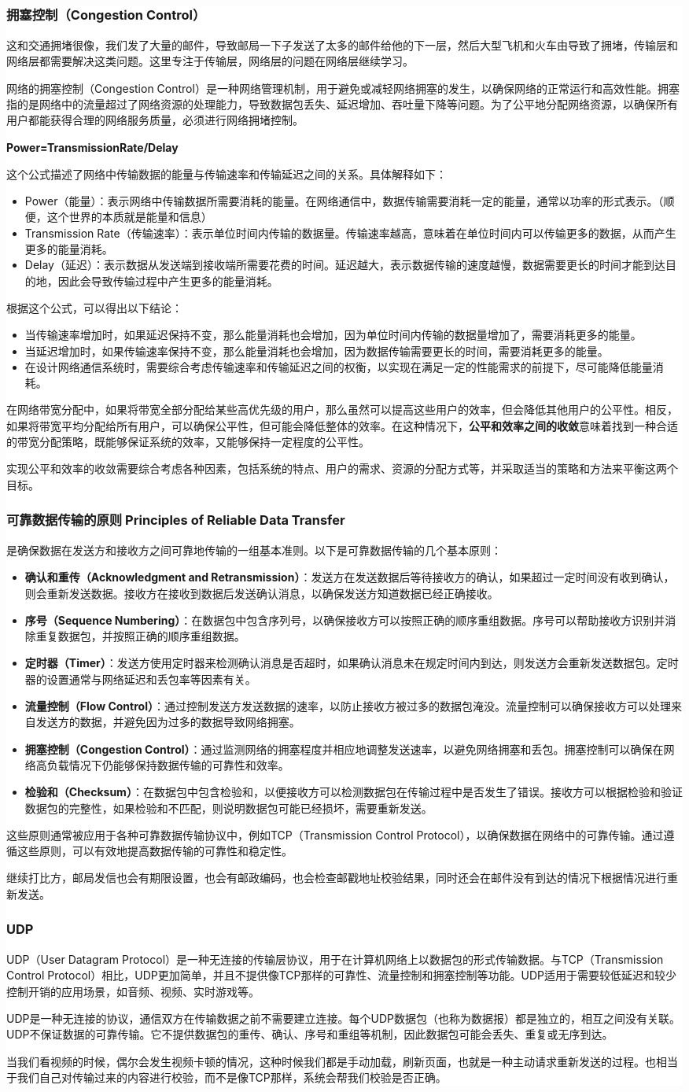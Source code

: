 ### 拥塞控制（Congestion Control）

这和交通拥堵很像，我们发了大量的邮件，导致邮局一下子发送了太多的邮件给他的下一层，然后大型飞机和火车由导致了拥堵，传输层和网络层都需要解决这类问题。这里专注于传输层，网络层的问题在网络层继续学习。

网络的拥塞控制（Congestion Control）是一种网络管理机制，用于避免或减轻网络拥塞的发生，以确保网络的正常运行和高效性能。拥塞指的是网络中的流量超过了网络资源的处理能力，导致数据包丢失、延迟增加、吞吐量下降等问题。为了公平地分配网络资源，以确保所有用户都能获得合理的网络服务质量，必须进行网络拥堵控制。

**Power=TransmissionRate/Delay**

这个公式描述了网络中传输数据的能量与传输速率和传输延迟之间的关系。具体解释如下：

- Power（能量）：表示网络中传输数据所需要消耗的能量。在网络通信中，数据传输需要消耗一定的能量，通常以功率的形式表示。（顺便，这个世界的本质就是能量和信息）
- Transmission Rate（传输速率）：表示单位时间内传输的数据量。传输速率越高，意味着在单位时间内可以传输更多的数据，从而产生更多的能量消耗。
- Delay（延迟）：表示数据从发送端到接收端所需要花费的时间。延迟越大，表示数据传输的速度越慢，数据需要更长的时间才能到达目的地，因此会导致传输过程中产生更多的能量消耗。

根据这个公式，可以得出以下结论：

- 当传输速率增加时，如果延迟保持不变，那么能量消耗也会增加，因为单位时间内传输的数据量增加了，需要消耗更多的能量。
- 当延迟增加时，如果传输速率保持不变，那么能量消耗也会增加，因为数据传输需要更长的时间，需要消耗更多的能量。
- 在设计网络通信系统时，需要综合考虑传输速率和传输延迟之间的权衡，以实现在满足一定的性能需求的前提下，尽可能降低能量消耗。

在网络带宽分配中，如果将带宽全部分配给某些高优先级的用户，那么虽然可以提高这些用户的效率，但会降低其他用户的公平性。相反，如果将带宽平均分配给所有用户，可以确保公平性，但可能会降低整体的效率。在这种情况下，**公平和效率之间的收敛**意味着找到一种合适的带宽分配策略，既能够保证系统的效率，又能够保持一定程度的公平性。

实现公平和效率的收敛需要综合考虑各种因素，包括系统的特点、用户的需求、资源的分配方式等，并采取适当的策略和方法来平衡这两个目标。

### 可靠数据传输的原则 Principles of Reliable Data Transfer

是确保数据在发送方和接收方之间可靠地传输的一组基本准则。以下是可靠数据传输的几个基本原则：

- **确认和重传（Acknowledgment and Retransmission）**：发送方在发送数据后等待接收方的确认，如果超过一定时间没有收到确认，则会重新发送数据。接收方在接收到数据后发送确认消息，以确保发送方知道数据已经正确接收。

- **序号（Sequence Numbering）**：在数据包中包含序列号，以确保接收方可以按照正确的顺序重组数据。序号可以帮助接收方识别并消除重复数据包，并按照正确的顺序重组数据。

- **定时器（Timer）**：发送方使用定时器来检测确认消息是否超时，如果确认消息未在规定时间内到达，则发送方会重新发送数据包。定时器的设置通常与网络延迟和丢包率等因素有关。

- **流量控制（Flow Control）**：通过控制发送方发送数据的速率，以防止接收方被过多的数据包淹没。流量控制可以确保接收方可以处理来自发送方的数据，并避免因为过多的数据导致网络拥塞。

- **拥塞控制（Congestion Control）**：通过监测网络的拥塞程度并相应地调整发送速率，以避免网络拥塞和丢包。拥塞控制可以确保在网络高负载情况下仍能够保持数据传输的可靠性和效率。

- **检验和（Checksum）**：在数据包中包含检验和，以便接收方可以检测数据包在传输过程中是否发生了错误。接收方可以根据检验和验证数据包的完整性，如果检验和不匹配，则说明数据包可能已经损坏，需要重新发送。

这些原则通常被应用于各种可靠数据传输协议中，例如TCP（Transmission Control Protocol），以确保数据在网络中的可靠传输。通过遵循这些原则，可以有效地提高数据传输的可靠性和稳定性。

继续打比方，邮局发信也会有期限设置，也会有邮政编码，也会检查邮戳地址校验结果，同时还会在邮件没有到达的情况下根据情况进行重新发送。

### UDP

UDP（User Datagram Protocol）是一种无连接的传输层协议，用于在计算机网络上以数据包的形式传输数据。与TCP（Transmission Control Protocol）相比，UDP更加简单，并且不提供像TCP那样的可靠性、流量控制和拥塞控制等功能。UDP适用于需要较低延迟和较少控制开销的应用场景，如音频、视频、实时游戏等。

UDP是一种无连接的协议，通信双方在传输数据之前不需要建立连接。每个UDP数据包（也称为数据报）都是独立的，相互之间没有关联。UDP不保证数据的可靠传输。它不提供数据包的重传、确认、序号和重组等机制，因此数据包可能会丢失、重复或无序到达。

当我们看视频的时候，偶尔会发生视频卡顿的情况，这种时候我们都是手动加载，刷新页面，也就是一种主动请求重新发送的过程。也相当于我们自己对传输过来的内容进行校验，而不是像TCP那样，系统会帮我们校验是否正确。
